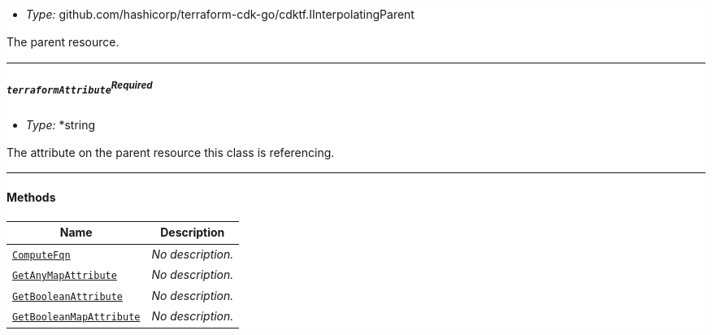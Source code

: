 - *Type:* github.com/hashicorp/terraform-cdk-go/cdktf.IInterpolatingParent

The parent resource.

---

##### `terraformAttribute`<sup>Required</sup> <a name="terraformAttribute" id="@cdktf/provider-ionoscloud.mongoCluster.MongoClusterBiConnectorOutputReference.Initializer.parameter.terraformAttribute"></a>

- *Type:* *string

The attribute on the parent resource this class is referencing.

---

#### Methods <a name="Methods" id="Methods"></a>

| **Name** | **Description** |
| --- | --- |
| <code><a href="#@cdktf/provider-ionoscloud.mongoCluster.MongoClusterBiConnectorOutputReference.computeFqn">ComputeFqn</a></code> | *No description.* |
| <code><a href="#@cdktf/provider-ionoscloud.mongoCluster.MongoClusterBiConnectorOutputReference.getAnyMapAttribute">GetAnyMapAttribute</a></code> | *No description.* |
| <code><a href="#@cdktf/provider-ionoscloud.mongoCluster.MongoClusterBiConnectorOutputReference.getBooleanAttribute">GetBooleanAttribute</a></code> | *No description.* |
| <code><a href="#@cdktf/provider-ionoscloud.mongoCluster.MongoClusterBiConnectorOutputReference.getBooleanMapAttribute">GetBooleanMapAttribute</a></code> | *No description.* |

